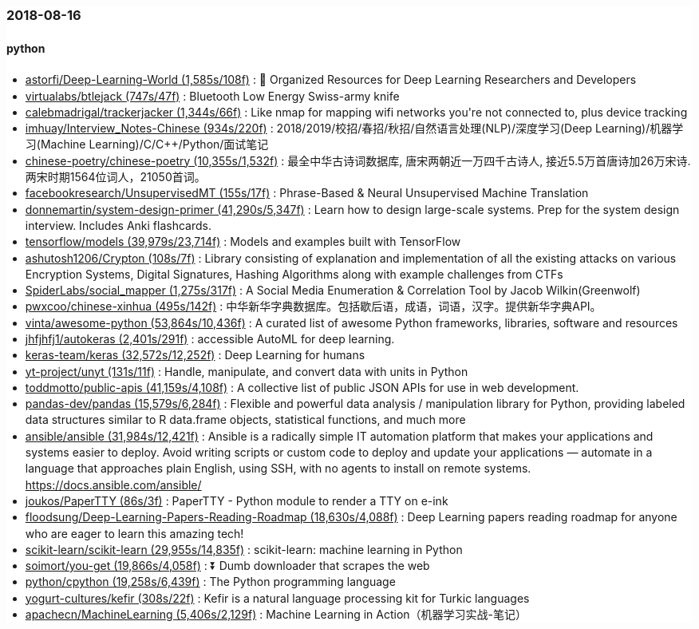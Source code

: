 ### 2018-08-16

#### python
* [astorfi/Deep-Learning-World (1,585s/108f)](https://github.com/astorfi/Deep-Learning-World) : 📡 Organized Resources for Deep Learning Researchers and Developers
* [virtualabs/btlejack (747s/47f)](https://github.com/virtualabs/btlejack) : Bluetooth Low Energy Swiss-army knife
* [calebmadrigal/trackerjacker (1,344s/66f)](https://github.com/calebmadrigal/trackerjacker) : Like nmap for mapping wifi networks you're not connected to, plus device tracking
* [imhuay/Interview_Notes-Chinese (934s/220f)](https://github.com/imhuay/Interview_Notes-Chinese) : 2018/2019/校招/春招/秋招/自然语言处理(NLP)/深度学习(Deep Learning)/机器学习(Machine Learning)/C/C++/Python/面试笔记
* [chinese-poetry/chinese-poetry (10,355s/1,532f)](https://github.com/chinese-poetry/chinese-poetry) : 最全中华古诗词数据库, 唐宋两朝近一万四千古诗人, 接近5.5万首唐诗加26万宋诗. 两宋时期1564位词人，21050首词。
* [facebookresearch/UnsupervisedMT (155s/17f)](https://github.com/facebookresearch/UnsupervisedMT) : Phrase-Based & Neural Unsupervised Machine Translation
* [donnemartin/system-design-primer (41,290s/5,347f)](https://github.com/donnemartin/system-design-primer) : Learn how to design large-scale systems. Prep for the system design interview. Includes Anki flashcards.
* [tensorflow/models (39,979s/23,714f)](https://github.com/tensorflow/models) : Models and examples built with TensorFlow
* [ashutosh1206/Crypton (108s/7f)](https://github.com/ashutosh1206/Crypton) : Library consisting of explanation and implementation of all the existing attacks on various Encryption Systems, Digital Signatures, Hashing Algorithms along with example challenges from CTFs
* [SpiderLabs/social_mapper (1,275s/317f)](https://github.com/SpiderLabs/social_mapper) : A Social Media Enumeration & Correlation Tool by Jacob Wilkin(Greenwolf)
* [pwxcoo/chinese-xinhua (495s/142f)](https://github.com/pwxcoo/chinese-xinhua) : 中华新华字典数据库。包括歇后语，成语，词语，汉字。提供新华字典API。
* [vinta/awesome-python (53,864s/10,436f)](https://github.com/vinta/awesome-python) : A curated list of awesome Python frameworks, libraries, software and resources
* [jhfjhfj1/autokeras (2,401s/291f)](https://github.com/jhfjhfj1/autokeras) : accessible AutoML for deep learning.
* [keras-team/keras (32,572s/12,252f)](https://github.com/keras-team/keras) : Deep Learning for humans
* [yt-project/unyt (131s/11f)](https://github.com/yt-project/unyt) : Handle, manipulate, and convert data with units in Python
* [toddmotto/public-apis (41,159s/4,108f)](https://github.com/toddmotto/public-apis) : A collective list of public JSON APIs for use in web development.
* [pandas-dev/pandas (15,579s/6,284f)](https://github.com/pandas-dev/pandas) : Flexible and powerful data analysis / manipulation library for Python, providing labeled data structures similar to R data.frame objects, statistical functions, and much more
* [ansible/ansible (31,984s/12,421f)](https://github.com/ansible/ansible) : Ansible is a radically simple IT automation platform that makes your applications and systems easier to deploy. Avoid writing scripts or custom code to deploy and update your applications — automate in a language that approaches plain English, using SSH, with no agents to install on remote systems. https://docs.ansible.com/ansible/
* [joukos/PaperTTY (86s/3f)](https://github.com/joukos/PaperTTY) : PaperTTY - Python module to render a TTY on e-ink
* [floodsung/Deep-Learning-Papers-Reading-Roadmap (18,630s/4,088f)](https://github.com/floodsung/Deep-Learning-Papers-Reading-Roadmap) : Deep Learning papers reading roadmap for anyone who are eager to learn this amazing tech!
* [scikit-learn/scikit-learn (29,955s/14,835f)](https://github.com/scikit-learn/scikit-learn) : scikit-learn: machine learning in Python
* [soimort/you-get (19,866s/4,058f)](https://github.com/soimort/you-get) : ⏬ Dumb downloader that scrapes the web
* [python/cpython (19,258s/6,439f)](https://github.com/python/cpython) : The Python programming language
* [yogurt-cultures/kefir (308s/22f)](https://github.com/yogurt-cultures/kefir) : Kefir is a natural language processing kit for Turkic languages
* [apachecn/MachineLearning (5,406s/2,129f)](https://github.com/apachecn/MachineLearning) : Machine Learning in Action（机器学习实战-笔记）
